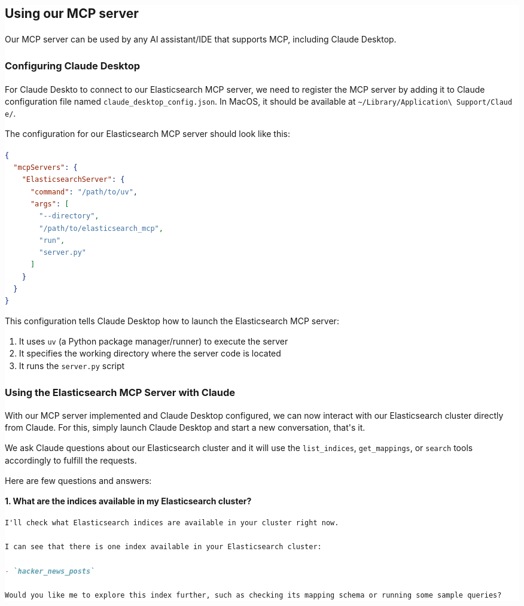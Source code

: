 ## Using our MCP server

Our MCP server can be used by any AI assistant/IDE that supports MCP, including Claude Desktop.

### Configuring Claude Desktop

For Claude Deskto to connect to our Elasticsearch MCP server, we need to register the MCP server by adding it to Claude configuration file named `claude_desktop_config.json`. In MacOS, it should be available at `~/Library/Application\ Support/Claude/`.

The configuration for our Elasticsearch MCP server should look like this:

```json
{
  "mcpServers": {
    "ElasticsearchServer": {
      "command": "/path/to/uv",
      "args": [
        "--directory",
        "/path/to/elasticsearch_mcp",
        "run",
        "server.py"
      ]
    }
  }
}
```

This configuration tells Claude Desktop how to launch the Elasticsearch MCP server:
1. It uses `uv` (a Python package manager/runner) to execute the server
2. It specifies the working directory where the server code is located
3. It runs the `server.py` script


### Using the Elasticsearch MCP Server with Claude

With our MCP server implemented and Claude Desktop configured, we can now interact with our Elasticsearch cluster directly from Claude. For this, simply launch Claude Desktop and start a new conversation, that's it.

We ask Claude questions about our Elasticsearch cluster and it will use the `list_indices`, `get_mappings`, or `search` tools accordingly to fulfill the requests.

Here are few questions and answers:

**1. What are the indices available in my Elasticsearch cluster?**

```markdown
I'll check what Elasticsearch indices are available in your cluster right now.

I can see that there is one index available in your Elasticsearch cluster:

- `hacker_news_posts`

Would you like me to explore this index further, such as checking its mapping schema or running some sample queries?
```
